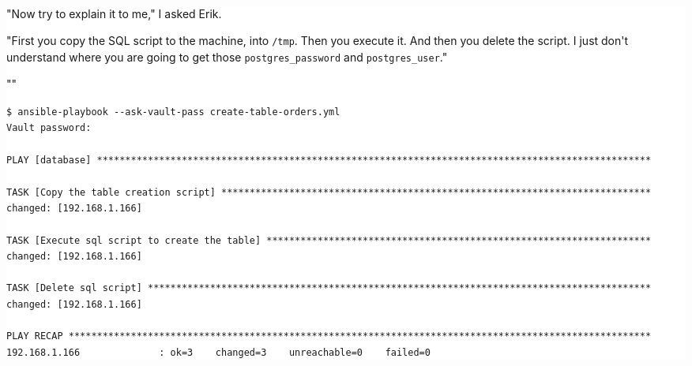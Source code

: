 "Now try to explain it to me," I asked Erik.

"First you copy the SQL script to the machine, into `/tmp`. Then you execute it. And then you delete the script. I just don't understand where you are going to get those `postgres_password` and `postgres_user`."

""


```
$ ansible-playbook --ask-vault-pass create-table-orders.yml
Vault password: 

PLAY [database] **************************************************************************************************

TASK [Copy the table creation script] ****************************************************************************
changed: [192.168.1.166]

TASK [Execute sql script to create the table] ********************************************************************
changed: [192.168.1.166]

TASK [Delete sql script] *****************************************************************************************
changed: [192.168.1.166]

PLAY RECAP *******************************************************************************************************
192.168.1.166              : ok=3    changed=3    unreachable=0    failed=0   
```

